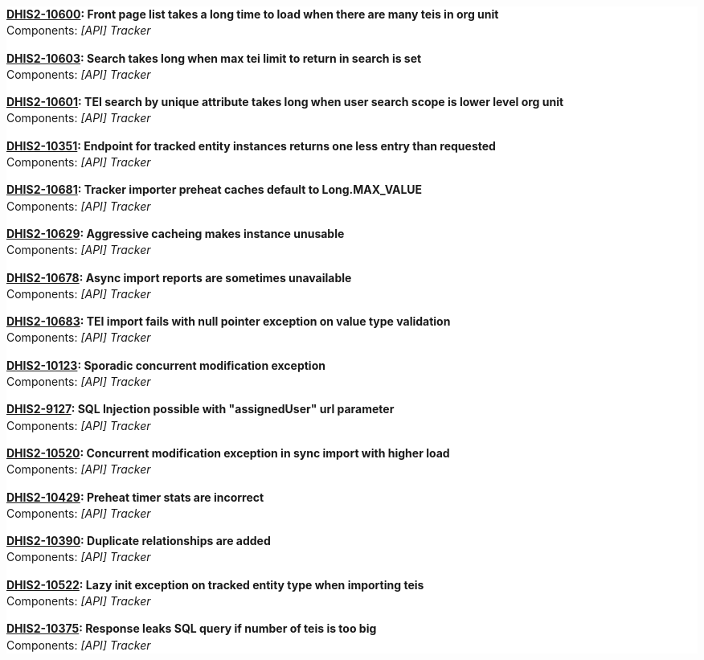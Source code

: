 **[DHIS2-10600](https://jira.dhis2.org/browse/DHIS2-10600): Front page list takes a long time to load when there are many teis in org unit**  
Components: _[API] Tracker_

**[DHIS2-10603](https://jira.dhis2.org/browse/DHIS2-10603): Search takes long when max tei limit to return in search is set**  
Components: _[API] Tracker_

**[DHIS2-10601](https://jira.dhis2.org/browse/DHIS2-10601): TEI search by unique attribute takes long when user search scope is lower level org unit**  
Components: _[API] Tracker_

**[DHIS2-10351](https://jira.dhis2.org/browse/DHIS2-10351): Endpoint for tracked entity instances returns one less entry than requested**  
Components: _[API] Tracker_

**[DHIS2-10681](https://jira.dhis2.org/browse/DHIS2-10681): Tracker importer preheat caches default to Long.MAX_VALUE**  
Components: _[API] Tracker_

**[DHIS2-10629](https://jira.dhis2.org/browse/DHIS2-10629): Aggressive cacheing makes instance unusable**  
Components: _[API] Tracker_

**[DHIS2-10678](https://jira.dhis2.org/browse/DHIS2-10678): Async import reports are sometimes unavailable**  
Components: _[API] Tracker_

**[DHIS2-10683](https://jira.dhis2.org/browse/DHIS2-10683): TEI import fails with null pointer exception on value type validation**  
Components: _[API] Tracker_

**[DHIS2-10123](https://jira.dhis2.org/browse/DHIS2-10123): Sporadic concurrent modification exception**  
Components: _[API] Tracker_

**[DHIS2-9127](https://jira.dhis2.org/browse/DHIS2-9127): SQL Injection possible with "assignedUser" url parameter**  
Components: _[API] Tracker_

**[DHIS2-10520](https://jira.dhis2.org/browse/DHIS2-10520): Concurrent modification exception in sync import with higher load**  
Components: _[API] Tracker_

**[DHIS2-10429](https://jira.dhis2.org/browse/DHIS2-10429): Preheat timer stats are incorrect**  
Components: _[API] Tracker_

**[DHIS2-10390](https://jira.dhis2.org/browse/DHIS2-10390): Duplicate relationships are added**  
Components: _[API] Tracker_

**[DHIS2-10522](https://jira.dhis2.org/browse/DHIS2-10522): Lazy init exception on tracked entity type when importing teis**  
Components: _[API] Tracker_

**[DHIS2-10375](https://jira.dhis2.org/browse/DHIS2-10375): Response leaks SQL query if number of teis is too big**  
Components: _[API] Tracker_
